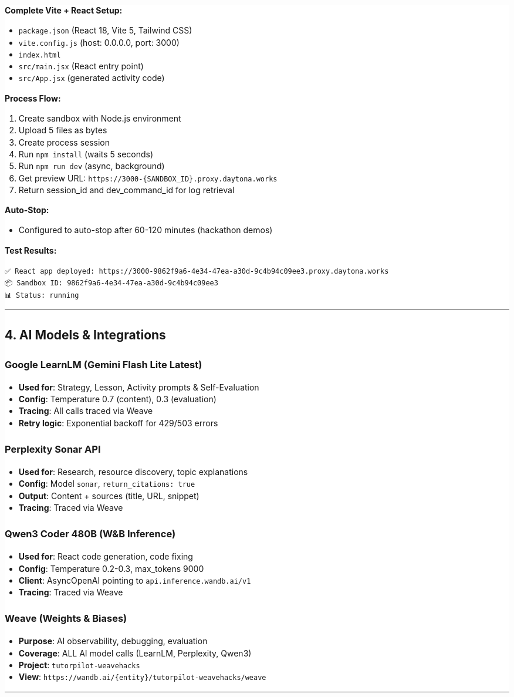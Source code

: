 **Complete Vite + React Setup:**
- `package.json` (React 18, Vite 5, Tailwind CSS)
- `vite.config.js` (host: 0.0.0.0, port: 3000)
- `index.html`
- `src/main.jsx` (React entry point)
- `src/App.jsx` (generated activity code)

**Process Flow:**
1. Create sandbox with Node.js environment
2. Upload 5 files as bytes
3. Create process session
4. Run `npm install` (waits 5 seconds)
5. Run `npm run dev` (async, background)
6. Get preview URL: `https://3000-{SANDBOX_ID}.proxy.daytona.works`
7. Return session_id and dev_command_id for log retrieval

**Auto-Stop:**
- Configured to auto-stop after 60-120 minutes (hackathon demos)

**Test Results:**
```
✅ React app deployed: https://3000-9862f9a6-4e34-47ea-a30d-9c4b94c09ee3.proxy.daytona.works
📦 Sandbox ID: 9862f9a6-4e34-47ea-a30d-9c4b94c09ee3
📊 Status: running
```

---

## 4. AI Models & Integrations

### Google LearnLM (Gemini Flash Lite Latest)
- **Used for**: Strategy, Lesson, Activity prompts & Self-Evaluation
- **Config**: Temperature 0.7 (content), 0.3 (evaluation)
- **Tracing**: All calls traced via Weave
- **Retry logic**: Exponential backoff for 429/503 errors

### Perplexity Sonar API
- **Used for**: Research, resource discovery, topic explanations
- **Config**: Model `sonar`, `return_citations: true`
- **Output**: Content + sources (title, URL, snippet)
- **Tracing**: Traced via Weave

### Qwen3 Coder 480B (W&B Inference)
- **Used for**: React code generation, code fixing
- **Config**: Temperature 0.2-0.3, max_tokens 9000
- **Client**: AsyncOpenAI pointing to `api.inference.wandb.ai/v1`
- **Tracing**: Traced via Weave

### Weave (Weights & Biases)
- **Purpose**: AI observability, debugging, evaluation
- **Coverage**: ALL AI model calls (LearnLM, Perplexity, Qwen3)
- **Project**: `tutorpilot-weavehacks`
- **View**: `https://wandb.ai/{entity}/tutorpilot-weavehacks/weave`

---